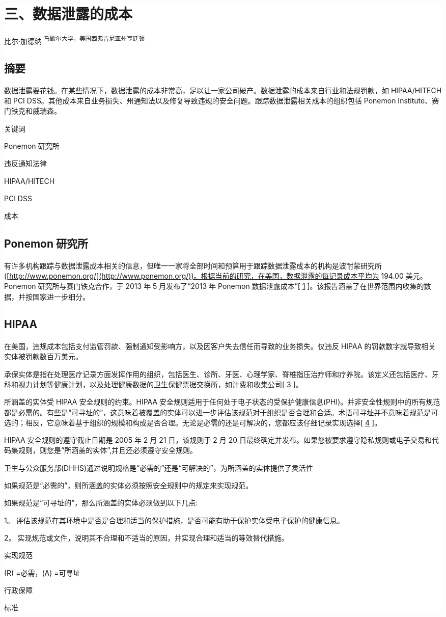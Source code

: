 # 三、数据泄露的成本

比尔·加德纳 <sup>马歇尔大学，美国西弗吉尼亚州亨廷顿</sup>

## 摘要

数据泄露要花钱。在某些情况下，数据泄露的成本非常高，足以让一家公司破产。数据泄露的成本来自行业和法规罚款，如 HIPAA/HITECH 和 PCI DSS。其他成本来自业务损失、州通知法以及修复导致违规的安全问题。跟踪数据泄露相关成本的组织包括 Ponemon Institute、赛门铁克和威瑞森。

关键词

Ponemon 研究所

违反通知法律

HIPAA/HITECH

PCI DSS

成本

## Ponemon 研究所

有许多机构跟踪与数据泄露成本相关的信息，但唯一一家将全部时间和预算用于跟踪数据泄露成本的机构是波耐蒙研究所([http://www.ponemon.org/](http://www.ponemon.org/))。根据当前的研究，在美国，数据泄露的每记录成本平均为 194.00 美元。Ponemon 研究所与赛门铁克合作，于 2013 年 5 月发布了“2013 年 Ponemon 数据泄露成本”[ [1](#bb0010) ]。该报告涵盖了在世界范围内收集的数据，并按国家进一步细分。

## HIPAA

在美国，违规成本包括支付监管罚款、强制通知受影响方，以及因客户失去信任而导致的业务损失。仅违反 HIPAA 的罚款数字就导致相关实体被罚款数百万美元。

承保实体是指在处理医疗记录方面发挥作用的组织，包括医生、诊所、牙医、心理学家、脊椎指压治疗师和疗养院。该定义还包括医疗、牙科和视力计划等健康计划，以及处理健康数据的卫生保健票据交换所，如计费和收集公司[ [3](#bb0020) ]。

所涵盖的实体受 HIPAA 安全规则的约束。HIPAA 安全规则适用于任何处于电子状态的受保护健康信息(PHI)。并非安全性规则中的所有规范都是必需的。有些是“可寻址的”，这意味着被覆盖的实体可以进一步评估该规范对于组织是否合理和合适。术语可寻址并不意味着规范是可选的；相反，它意味着基于组织的规模和构成是否合理。无论是必需的还是可解决的，您都应该仔细记录实现选择[ [4](#bb0025) ]。

HIPAA 安全规则的遵守截止日期是 2005 年 2 月 21 日，该规则于 2 月 20 日最终确定并发布。如果您被要求遵守隐私规则或电子交易和代码集规则，则您是“所涵盖的实体”,并且还必须遵守安全规则。

卫生与公众服务部(DHHS)通过说明规格是“必需的”还是“可解决的”，为所涵盖的实体提供了灵活性

如果规范是“必需的”，则所涵盖的实体必须按照安全规则中的规定来实现规范。

如果规范是“可寻址的”，那么所涵盖的实体必须做到以下几点:

1。 评估该规范在其环境中是否是合理和适当的保护措施，是否可能有助于保护实体受电子保护的健康信息。

2。 实现规范或文件，说明其不合理和不适当的原因，并实现合理和适当的等效替代措施。

实现规范

(R) =必需，(A) =可寻址

行政保障

标准
